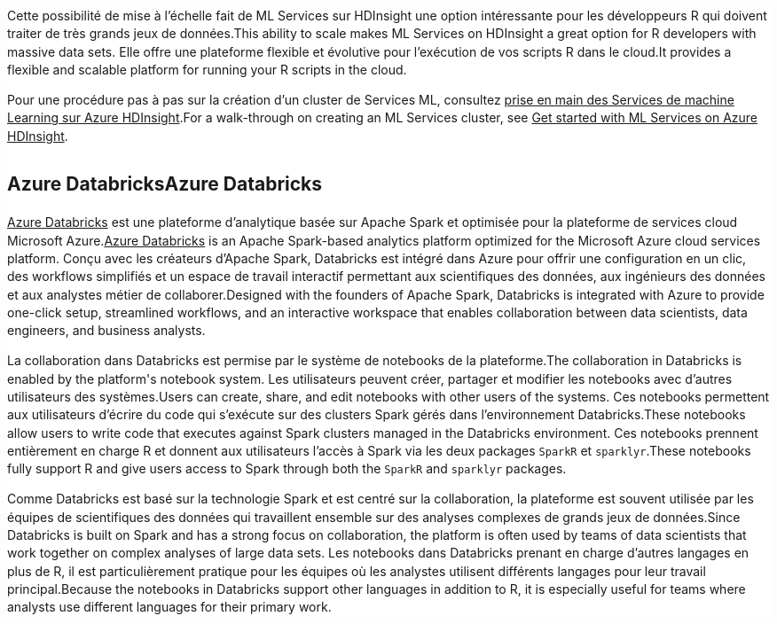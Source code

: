 <span data-ttu-id="ef0a1-158">Cette possibilité de mise à l’échelle fait de ML Services sur HDInsight une option intéressante pour les développeurs R qui doivent traiter de très grands jeux de données.</span><span class="sxs-lookup"><span data-stu-id="ef0a1-158">This ability to scale makes ML Services on HDInsight a great option for R developers with massive data sets.</span></span>  <span data-ttu-id="ef0a1-159">Elle offre une plateforme flexible et évolutive pour l’exécution de vos scripts R dans le cloud.</span><span class="sxs-lookup"><span data-stu-id="ef0a1-159">It provides a flexible and scalable platform for running your R scripts in the cloud.</span></span>

<span data-ttu-id="ef0a1-160">Pour une procédure pas à pas sur la création d’un cluster de Services ML, consultez [prise en main des Services de machine Learning sur Azure HDInsight](https://docs.microsoft.com/azure/hdinsight/r-server/r-server-get-started).</span><span class="sxs-lookup"><span data-stu-id="ef0a1-160">For a walk-through on creating an ML Services cluster, see [Get started with ML Services on Azure HDInsight](https://docs.microsoft.com/azure/hdinsight/r-server/r-server-get-started).</span></span>

## <a name="azure-databricks"></a><span data-ttu-id="ef0a1-161">Azure Databricks</span><span class="sxs-lookup"><span data-stu-id="ef0a1-161">Azure Databricks</span></span>

<span data-ttu-id="ef0a1-162">[Azure Databricks](https://azure.microsoft.com/services/databricks/) est une plateforme d’analytique basée sur Apache Spark et optimisée pour la plateforme de services cloud Microsoft Azure.</span><span class="sxs-lookup"><span data-stu-id="ef0a1-162">[Azure Databricks](https://azure.microsoft.com/services/databricks/) is an Apache Spark-based analytics platform optimized for the Microsoft Azure cloud services platform.</span></span>  <span data-ttu-id="ef0a1-163">Conçu avec les créateurs d’Apache Spark, Databricks est intégré dans Azure pour offrir une configuration en un clic, des workflows simplifiés et un espace de travail interactif permettant aux scientifiques des données, aux ingénieurs des données et aux analystes métier de collaborer.</span><span class="sxs-lookup"><span data-stu-id="ef0a1-163">Designed with the founders of Apache Spark, Databricks is integrated with Azure to provide one-click setup, streamlined workflows, and an interactive workspace that enables collaboration between data scientists, data engineers, and business analysts.</span></span>

<span data-ttu-id="ef0a1-164">La collaboration dans Databricks est permise par le système de notebooks de la plateforme.</span><span class="sxs-lookup"><span data-stu-id="ef0a1-164">The collaboration in Databricks is enabled by the platform's notebook system.</span></span>  <span data-ttu-id="ef0a1-165">Les utilisateurs peuvent créer, partager et modifier les notebooks avec d’autres utilisateurs des systèmes.</span><span class="sxs-lookup"><span data-stu-id="ef0a1-165">Users can create, share, and edit notebooks with other users of the systems.</span></span>  <span data-ttu-id="ef0a1-166">Ces notebooks permettent aux utilisateurs d’écrire du code qui s’exécute sur des clusters Spark gérés dans l’environnement Databricks.</span><span class="sxs-lookup"><span data-stu-id="ef0a1-166">These notebooks allow users to write code that executes against Spark clusters managed in the Databricks environment.</span></span>  <span data-ttu-id="ef0a1-167">Ces notebooks prennent entièrement en charge R et donnent aux utilisateurs l’accès à Spark via les deux packages `SparkR` et `sparklyr`.</span><span class="sxs-lookup"><span data-stu-id="ef0a1-167">These notebooks fully support R and give users access to Spark through both the `SparkR` and `sparklyr` packages.</span></span>

<span data-ttu-id="ef0a1-168">Comme Databricks est basé sur la technologie Spark et est centré sur la collaboration, la plateforme est souvent utilisée par les équipes de scientifiques des données qui travaillent ensemble sur des analyses complexes de grands jeux de données.</span><span class="sxs-lookup"><span data-stu-id="ef0a1-168">Since Databricks is built on Spark and has a strong focus on collaboration, the platform is often used by teams of data scientists that work together on complex analyses of large data sets.</span></span>  <span data-ttu-id="ef0a1-169">Les notebooks dans Databricks prenant en charge d’autres langages en plus de R, il est particulièrement pratique pour les équipes où les analystes utilisent différents langages pour leur travail principal.</span><span class="sxs-lookup"><span data-stu-id="ef0a1-169">Because the notebooks in Databricks support other languages in addition to R, it is especially useful for teams where analysts use different languages for their primary work.</span></span>
